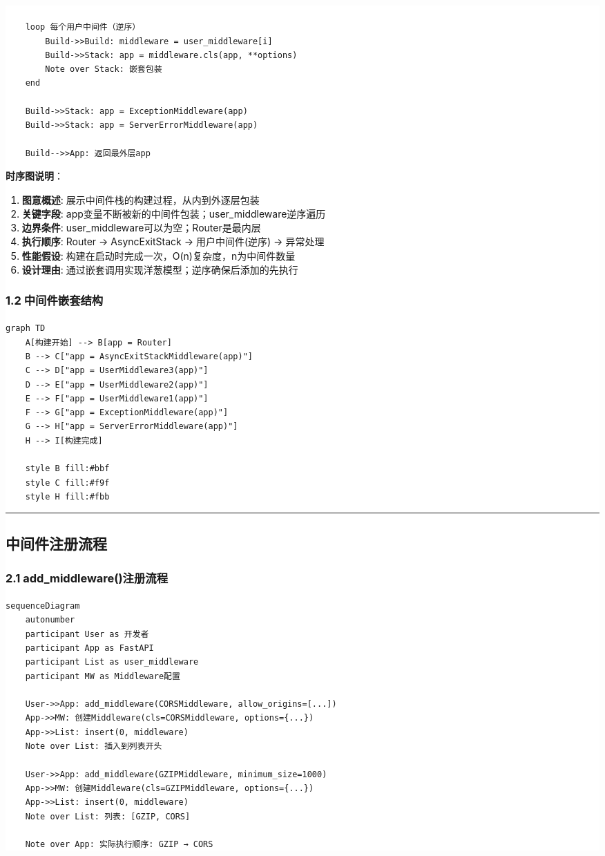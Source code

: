 ```mermaid
    
    loop 每个用户中间件（逆序）
        Build->>Build: middleware = user_middleware[i]
        Build->>Stack: app = middleware.cls(app, **options)
        Note over Stack: 嵌套包装
    end
    
    Build->>Stack: app = ExceptionMiddleware(app)
    Build->>Stack: app = ServerErrorMiddleware(app)
    
    Build-->>App: 返回最外层app
```

**时序图说明**：
1. **图意概述**: 展示中间件栈的构建过程，从内到外逐层包装
2. **关键字段**: app变量不断被新的中间件包装；user_middleware逆序遍历
3. **边界条件**: user_middleware可以为空；Router是最内层
4. **执行顺序**: Router → AsyncExitStack → 用户中间件(逆序) → 异常处理
5. **性能假设**: 构建在启动时完成一次，O(n)复杂度，n为中间件数量
6. **设计理由**: 通过嵌套调用实现洋葱模型；逆序确保后添加的先执行

### 1.2 中间件嵌套结构

```mermaid
graph TD
    A[构建开始] --> B[app = Router]
    B --> C["app = AsyncExitStackMiddleware(app)"]
    C --> D["app = UserMiddleware3(app)"]
    D --> E["app = UserMiddleware2(app)"]
    E --> F["app = UserMiddleware1(app)"]
    F --> G["app = ExceptionMiddleware(app)"]
    G --> H["app = ServerErrorMiddleware(app)"]
    H --> I[构建完成]
    
    style B fill:#bbf
    style C fill:#f9f
    style H fill:#fbb
```

---

## 中间件注册流程

### 2.1 add_middleware()注册流程

```mermaid
sequenceDiagram
    autonumber
    participant User as 开发者
    participant App as FastAPI
    participant List as user_middleware
    participant MW as Middleware配置
    
    User->>App: add_middleware(CORSMiddleware, allow_origins=[...])
    App->>MW: 创建Middleware(cls=CORSMiddleware, options={...})
    App->>List: insert(0, middleware)
    Note over List: 插入到列表开头
    
    User->>App: add_middleware(GZIPMiddleware, minimum_size=1000)
    App->>MW: 创建Middleware(cls=GZIPMiddleware, options={...})
    App->>List: insert(0, middleware)
    Note over List: 列表: [GZIP, CORS]
    
    Note over App: 实际执行顺序: GZIP → CORS
```